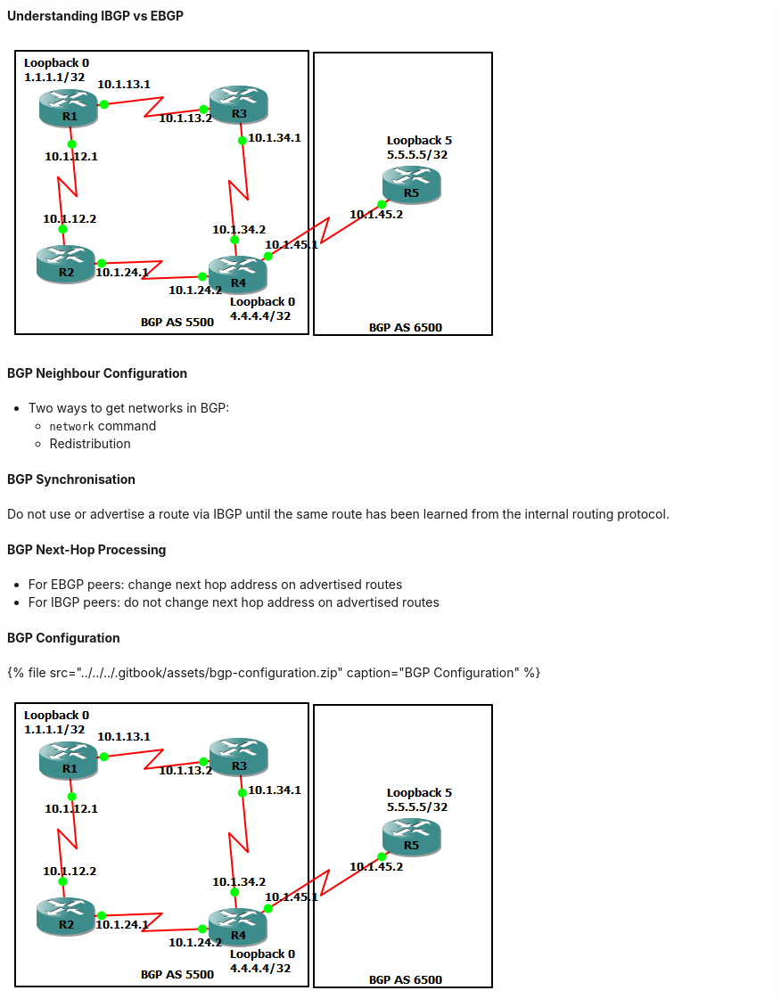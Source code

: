 #### Understanding IBGP vs EBGP

![](../../../.gitbook/assets/image%20%281%29.png)

#### BGP Neighbour Configuration

* Two ways to get networks in BGP:
  * `network` command
  * Redistribution

#### BGP Synchronisation

Do not use or advertise a route via IBGP until the same route has been learned from the internal routing protocol.

#### BGP Next-Hop Processing

* For EBGP peers: change next hop address on advertised routes
* For IBGP peers: do not change next hop address on advertised routes

#### BGP Configuration

{% file src="../../../.gitbook/assets/bgp-configuration.zip" caption="BGP Configuration" %}

![](../../../.gitbook/assets/image%20%284%29.png)
